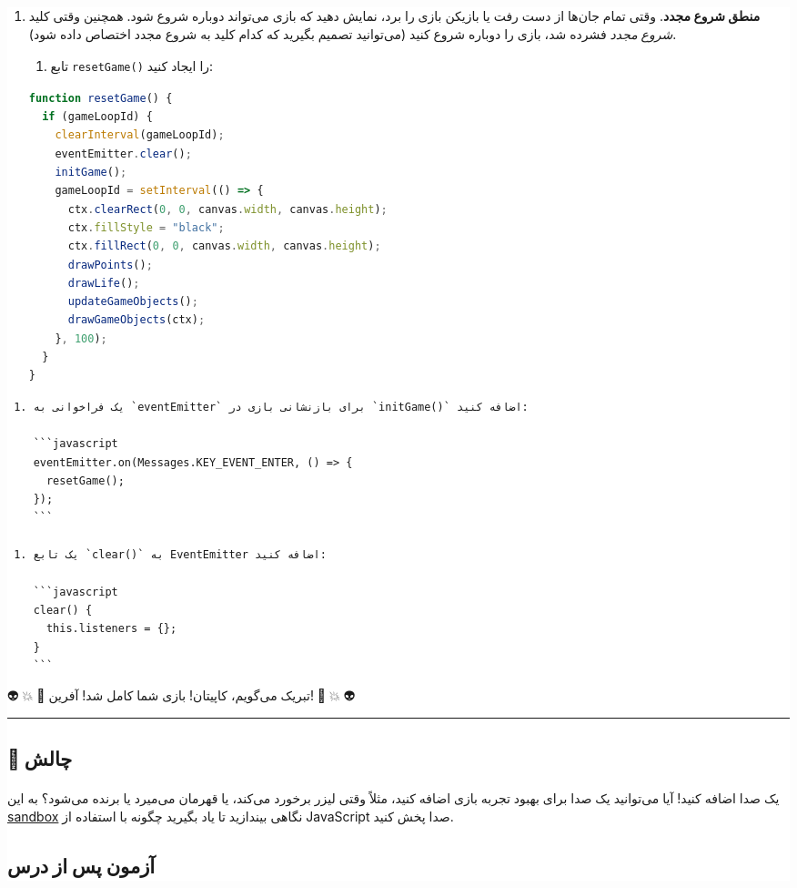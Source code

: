    1. **منطق شروع مجدد**. وقتی تمام جان‌ها از دست رفت یا بازیکن بازی را برد، نمایش دهید که بازی می‌تواند دوباره شروع شود. همچنین وقتی کلید *شروع مجدد* فشرده شد، بازی را دوباره شروع کنید (می‌توانید تصمیم بگیرید که کدام کلید به شروع مجدد اختصاص داده شود).

      1. تابع `resetGame()` را ایجاد کنید:

        ```javascript
        function resetGame() {
          if (gameLoopId) {
            clearInterval(gameLoopId);
            eventEmitter.clear();
            initGame();
            gameLoopId = setInterval(() => {
              ctx.clearRect(0, 0, canvas.width, canvas.height);
              ctx.fillStyle = "black";
              ctx.fillRect(0, 0, canvas.width, canvas.height);
              drawPoints();
              drawLife();
              updateGameObjects();
              drawGameObjects(ctx);
            }, 100);
          }
        }
        ```

     1. یک فراخوانی به `eventEmitter` برای بازنشانی بازی در `initGame()` اضافه کنید:

        ```javascript
        eventEmitter.on(Messages.KEY_EVENT_ENTER, () => {
          resetGame();
        });
        ```

     1. یک تابع `clear()` به EventEmitter اضافه کنید:

        ```javascript
        clear() {
          this.listeners = {};
        }
        ```

👽 💥 🚀 تبریک می‌گویم، کاپیتان! بازی شما کامل شد! آفرین! 🚀 💥 👽

---

## 🚀 چالش

یک صدا اضافه کنید! آیا می‌توانید یک صدا برای بهبود تجربه بازی اضافه کنید، مثلاً وقتی لیزر برخورد می‌کند، یا قهرمان می‌میرد یا برنده می‌شود؟ به این [sandbox](https://www.w3schools.com/jsref/tryit.asp?filename=tryjsref_audio_play) نگاهی بیندازید تا یاد بگیرید چگونه با استفاده از JavaScript صدا پخش کنید.

## آزمون پس از درس
